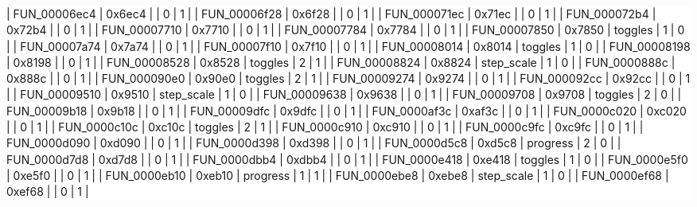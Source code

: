 | FUN_00006ec4 | 0x6ec4 |  | 0 | 1 |
| FUN_00006f28 | 0x6f28 |  | 0 | 1 |
| FUN_000071ec | 0x71ec |  | 0 | 1 |
| FUN_000072b4 | 0x72b4 |  | 0 | 1 |
| FUN_00007710 | 0x7710 |  | 0 | 1 |
| FUN_00007784 | 0x7784 |  | 0 | 1 |
| FUN_00007850 | 0x7850 | toggles | 1 | 0 |
| FUN_00007a74 | 0x7a74 |  | 0 | 1 |
| FUN_00007f10 | 0x7f10 |  | 0 | 1 |
| FUN_00008014 | 0x8014 | toggles | 1 | 0 |
| FUN_00008198 | 0x8198 |  | 0 | 1 |
| FUN_00008528 | 0x8528 | toggles | 2 | 1 |
| FUN_00008824 | 0x8824 | step_scale | 1 | 0 |
| FUN_0000888c | 0x888c |  | 0 | 1 |
| FUN_000090e0 | 0x90e0 | toggles | 2 | 1 |
| FUN_00009274 | 0x9274 |  | 0 | 1 |
| FUN_000092cc | 0x92cc |  | 0 | 1 |
| FUN_00009510 | 0x9510 | step_scale | 1 | 0 |
| FUN_00009638 | 0x9638 |  | 0 | 1 |
| FUN_00009708 | 0x9708 | toggles | 2 | 0 |
| FUN_00009b18 | 0x9b18 |  | 0 | 1 |
| FUN_00009dfc | 0x9dfc |  | 0 | 1 |
| FUN_0000af3c | 0xaf3c |  | 0 | 1 |
| FUN_0000c020 | 0xc020 |  | 0 | 1 |
| FUN_0000c10c | 0xc10c | toggles | 2 | 1 |
| FUN_0000c910 | 0xc910 |  | 0 | 1 |
| FUN_0000c9fc | 0xc9fc |  | 0 | 1 |
| FUN_0000d090 | 0xd090 |  | 0 | 1 |
| FUN_0000d398 | 0xd398 |  | 0 | 1 |
| FUN_0000d5c8 | 0xd5c8 | progress | 2 | 0 |
| FUN_0000d7d8 | 0xd7d8 |  | 0 | 1 |
| FUN_0000dbb4 | 0xdbb4 |  | 0 | 1 |
| FUN_0000e418 | 0xe418 | toggles | 1 | 0 |
| FUN_0000e5f0 | 0xe5f0 |  | 0 | 1 |
| FUN_0000eb10 | 0xeb10 | progress | 1 | 1 |
| FUN_0000ebe8 | 0xebe8 | step_scale | 1 | 0 |
| FUN_0000ef68 | 0xef68 |  | 0 | 1 |